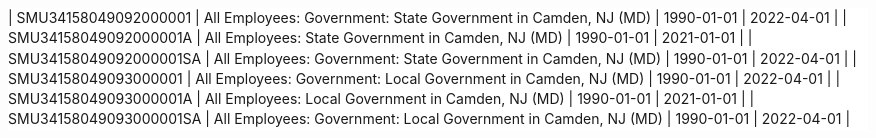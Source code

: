 | SMU34158049092000001   | All Employees: Government: State Government in Camden, NJ (MD)                                                                                     | 1990-01-01          | 2022-04-01        |
| SMU34158049092000001A  | All Employees: State Government in Camden, NJ (MD)                                                                                                 | 1990-01-01          | 2021-01-01        |
| SMU34158049092000001SA | All Employees: Government: State Government in Camden, NJ (MD)                                                                                     | 1990-01-01          | 2022-04-01        |
| SMU34158049093000001   | All Employees: Government: Local Government in Camden, NJ (MD)                                                                                     | 1990-01-01          | 2022-04-01        |
| SMU34158049093000001A  | All Employees: Local Government in Camden, NJ (MD)                                                                                                 | 1990-01-01          | 2021-01-01        |
| SMU34158049093000001SA | All Employees: Government: Local Government in Camden, NJ (MD)                                                                                     | 1990-01-01          | 2022-04-01        |